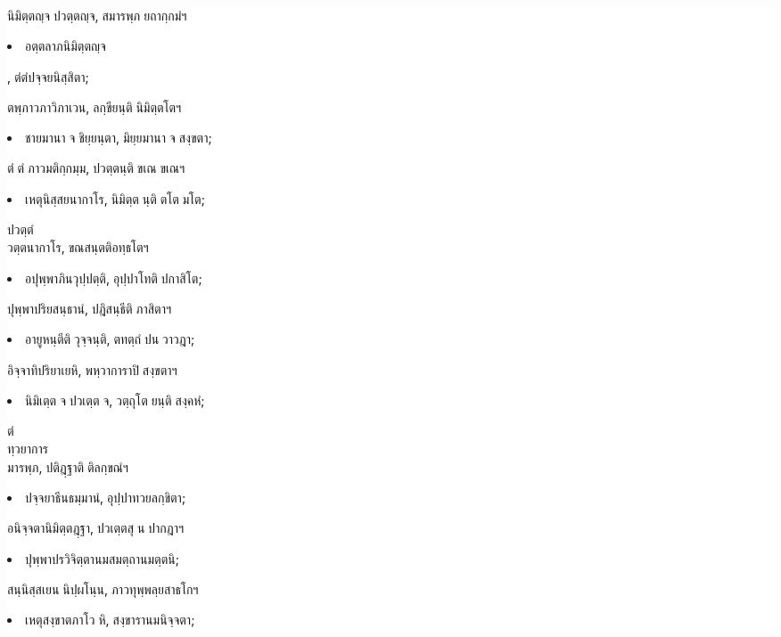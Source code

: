 นิมิตฺตญฺจ ปวตฺตญฺจ, สมารพฺภ ยถากฺกมํฯ  
</li>
  
<li>
อตฺตลาภนิมิตฺตญฺจ  
  
, ตํตํปจฺจยนิสฺสิตา;  
  
ตพฺภาวภาวิภาเวน, ลกฺขียนฺติ นิมิตฺตโตฯ  
</li>
  
<li>
ชายมานา จ ชิยฺยนฺตา, มิยฺยมานา จ สงฺขตา;  
  
ตํ ตํ ภาวมติกฺกมฺม, ปวตฺตนฺติ ขเณ ขเณฯ  
</li>
  
<li>
เหตุนิสฺสยนากาโร,  
นิมิตฺต  
นฺติ ตโต มโต;  
  
ปวตฺตํ  
วตฺตนากาโร, ขณสนฺตติอทฺธโตฯ  
</li>
  
<li>
อปุพฺพาภินวุปฺปตฺติ, อุปฺปาโทติ ปกาสิโต;  
  
ปุพฺพาปริยสนฺธานํ, ปฎิสนฺธีติ ภาสิตาฯ  
</li>
  
<li>
อายูหนฺตีติ วุจฺจนฺติ, ตทตฺถํ ปน วาวฎา;  
  
อิจฺจาทิปริยาเยหิ, พหฺวาการาปิ สงฺขตาฯ  
</li>
  
<li>
นิมิเตฺต จ ปวเตฺต จ, วตฺถุโต ยนฺติ สงฺคหํ;  
  
ตํ  
ทฺวยาการ  
มารพฺภ, ปติฎฺฐาติ ติลกฺขณํฯ  
</li>
  
<li>
ปจฺจยาธีนธมฺมานํ, อุปฺปาทวยลกฺขิตา;  
  
อนิจฺจตานิมิตฺตฎฺฐา, ปวเตฺตสุ น ปากฎาฯ  
</li>
  
<li>
ปุพฺพาปรวิจิตฺตานมสมตฺถานมตฺตนิ;  
  
สนฺนิสฺสเยน นิปฺผโนฺน, ภาวทุพฺพลฺยสาธโกฯ  
</li>
  
<li>
เหตุสงฺขาตภาโว หิ, สงฺขารานมนิจฺจตา;  
  
